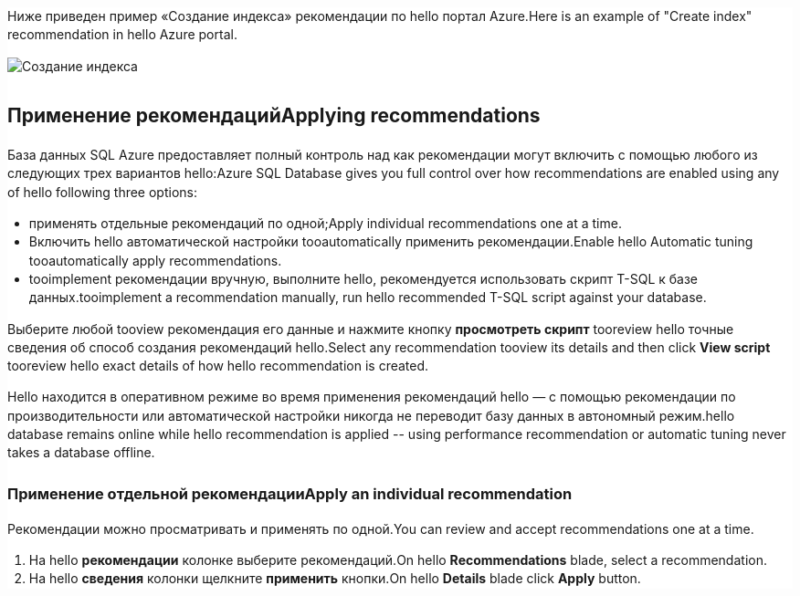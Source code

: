 <span data-ttu-id="22fa7-129">Ниже приведен пример «Создание индекса» рекомендации по hello портал Azure.</span><span class="sxs-lookup"><span data-stu-id="22fa7-129">Here is an example of "Create index" recommendation in hello Azure portal.</span></span>

![Создание индекса](./media/sql-database-advisor-portal/sql-database-performance-recommendation.png)

## <a name="applying-recommendations"></a><span data-ttu-id="22fa7-131">Применение рекомендаций</span><span class="sxs-lookup"><span data-stu-id="22fa7-131">Applying recommendations</span></span>
<span data-ttu-id="22fa7-132">База данных SQL Azure предоставляет полный контроль над как рекомендации могут включить с помощью любого из следующих трех вариантов hello:</span><span class="sxs-lookup"><span data-stu-id="22fa7-132">Azure SQL Database gives you full control over how recommendations are enabled using any of hello following three options:</span></span> 

* <span data-ttu-id="22fa7-133">применять отдельные рекомендаций по одной;</span><span class="sxs-lookup"><span data-stu-id="22fa7-133">Apply individual recommendations one at a time.</span></span>
* <span data-ttu-id="22fa7-134">Включить hello автоматической настройки tooautomatically применить рекомендации.</span><span class="sxs-lookup"><span data-stu-id="22fa7-134">Enable hello Automatic tuning tooautomatically apply recommendations.</span></span>
* <span data-ttu-id="22fa7-135">tooimplement рекомендации вручную, выполните hello, рекомендуется использовать скрипт T-SQL к базе данных.</span><span class="sxs-lookup"><span data-stu-id="22fa7-135">tooimplement a recommendation manually, run hello recommended T-SQL script against your database.</span></span>

<span data-ttu-id="22fa7-136">Выберите любой tooview рекомендация его данные и нажмите кнопку **просмотреть скрипт** tooreview hello точные сведения об способ создания рекомендаций hello.</span><span class="sxs-lookup"><span data-stu-id="22fa7-136">Select any recommendation tooview its details and then click **View script** tooreview hello exact details of how hello recommendation is created.</span></span>

<span data-ttu-id="22fa7-137">Hello находится в оперативном режиме во время применения рекомендаций hello — с помощью рекомендации по производительности или автоматической настройки никогда не переводит базу данных в автономный режим.</span><span class="sxs-lookup"><span data-stu-id="22fa7-137">hello database remains online while hello recommendation is applied -- using performance recommendation or automatic tuning never takes a database offline.</span></span>

### <a name="apply-an-individual-recommendation"></a><span data-ttu-id="22fa7-138">Применение отдельной рекомендации</span><span class="sxs-lookup"><span data-stu-id="22fa7-138">Apply an individual recommendation</span></span>
<span data-ttu-id="22fa7-139">Рекомендации можно просматривать и применять по одной.</span><span class="sxs-lookup"><span data-stu-id="22fa7-139">You can review and accept recommendations one at a time.</span></span>

1. <span data-ttu-id="22fa7-140">На hello **рекомендации** колонке выберите рекомендаций.</span><span class="sxs-lookup"><span data-stu-id="22fa7-140">On hello **Recommendations** blade, select a recommendation.</span></span>
2. <span data-ttu-id="22fa7-141">На hello **сведения** колонки щелкните **применить** кнопки.</span><span class="sxs-lookup"><span data-stu-id="22fa7-141">On hello **Details** blade click **Apply** button.</span></span>
   